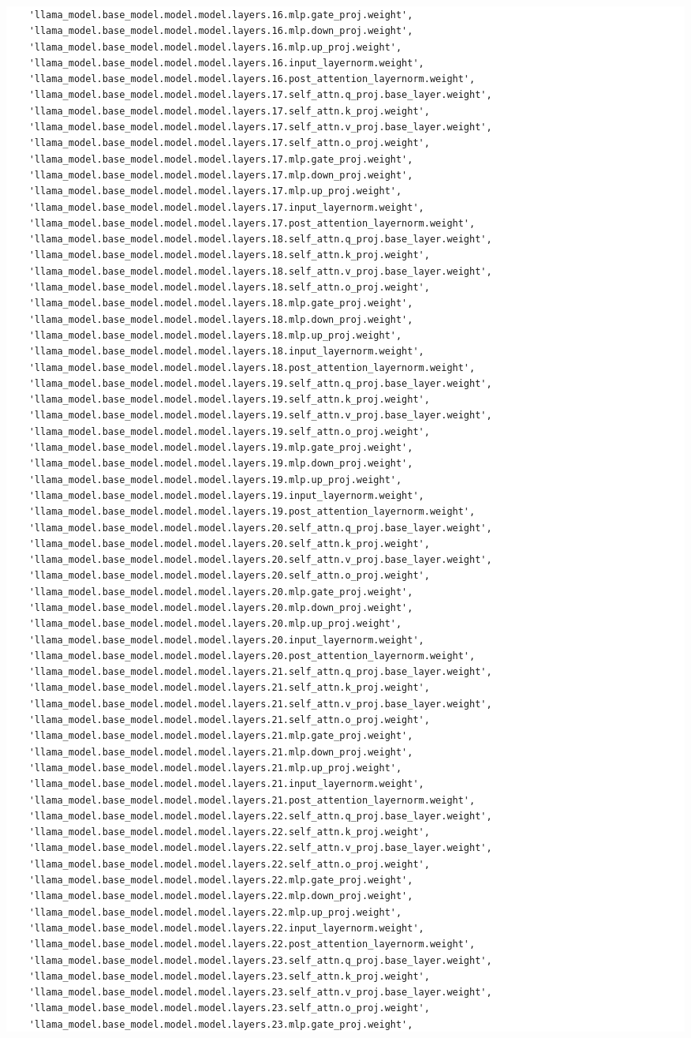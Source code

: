         'llama_model.base_model.model.model.layers.16.mlp.gate_proj.weight',
        'llama_model.base_model.model.model.layers.16.mlp.down_proj.weight',
        'llama_model.base_model.model.model.layers.16.mlp.up_proj.weight',
        'llama_model.base_model.model.model.layers.16.input_layernorm.weight',
        'llama_model.base_model.model.model.layers.16.post_attention_layernorm.weight',
        'llama_model.base_model.model.model.layers.17.self_attn.q_proj.base_layer.weight',
        'llama_model.base_model.model.model.layers.17.self_attn.k_proj.weight',
        'llama_model.base_model.model.model.layers.17.self_attn.v_proj.base_layer.weight',
        'llama_model.base_model.model.model.layers.17.self_attn.o_proj.weight',
        'llama_model.base_model.model.model.layers.17.mlp.gate_proj.weight',
        'llama_model.base_model.model.model.layers.17.mlp.down_proj.weight',
        'llama_model.base_model.model.model.layers.17.mlp.up_proj.weight',
        'llama_model.base_model.model.model.layers.17.input_layernorm.weight',
        'llama_model.base_model.model.model.layers.17.post_attention_layernorm.weight',
        'llama_model.base_model.model.model.layers.18.self_attn.q_proj.base_layer.weight',
        'llama_model.base_model.model.model.layers.18.self_attn.k_proj.weight',
        'llama_model.base_model.model.model.layers.18.self_attn.v_proj.base_layer.weight',
        'llama_model.base_model.model.model.layers.18.self_attn.o_proj.weight',
        'llama_model.base_model.model.model.layers.18.mlp.gate_proj.weight',
        'llama_model.base_model.model.model.layers.18.mlp.down_proj.weight',
        'llama_model.base_model.model.model.layers.18.mlp.up_proj.weight',
        'llama_model.base_model.model.model.layers.18.input_layernorm.weight',
        'llama_model.base_model.model.model.layers.18.post_attention_layernorm.weight',
        'llama_model.base_model.model.model.layers.19.self_attn.q_proj.base_layer.weight',
        'llama_model.base_model.model.model.layers.19.self_attn.k_proj.weight',
        'llama_model.base_model.model.model.layers.19.self_attn.v_proj.base_layer.weight',
        'llama_model.base_model.model.model.layers.19.self_attn.o_proj.weight',
        'llama_model.base_model.model.model.layers.19.mlp.gate_proj.weight',
        'llama_model.base_model.model.model.layers.19.mlp.down_proj.weight',
        'llama_model.base_model.model.model.layers.19.mlp.up_proj.weight',
        'llama_model.base_model.model.model.layers.19.input_layernorm.weight',
        'llama_model.base_model.model.model.layers.19.post_attention_layernorm.weight',
        'llama_model.base_model.model.model.layers.20.self_attn.q_proj.base_layer.weight',
        'llama_model.base_model.model.model.layers.20.self_attn.k_proj.weight',
        'llama_model.base_model.model.model.layers.20.self_attn.v_proj.base_layer.weight',
        'llama_model.base_model.model.model.layers.20.self_attn.o_proj.weight',
        'llama_model.base_model.model.model.layers.20.mlp.gate_proj.weight',
        'llama_model.base_model.model.model.layers.20.mlp.down_proj.weight',
        'llama_model.base_model.model.model.layers.20.mlp.up_proj.weight',
        'llama_model.base_model.model.model.layers.20.input_layernorm.weight',
        'llama_model.base_model.model.model.layers.20.post_attention_layernorm.weight',
        'llama_model.base_model.model.model.layers.21.self_attn.q_proj.base_layer.weight',
        'llama_model.base_model.model.model.layers.21.self_attn.k_proj.weight',
        'llama_model.base_model.model.model.layers.21.self_attn.v_proj.base_layer.weight',
        'llama_model.base_model.model.model.layers.21.self_attn.o_proj.weight',
        'llama_model.base_model.model.model.layers.21.mlp.gate_proj.weight',
        'llama_model.base_model.model.model.layers.21.mlp.down_proj.weight',
        'llama_model.base_model.model.model.layers.21.mlp.up_proj.weight',
        'llama_model.base_model.model.model.layers.21.input_layernorm.weight',
        'llama_model.base_model.model.model.layers.21.post_attention_layernorm.weight',
        'llama_model.base_model.model.model.layers.22.self_attn.q_proj.base_layer.weight',
        'llama_model.base_model.model.model.layers.22.self_attn.k_proj.weight',
        'llama_model.base_model.model.model.layers.22.self_attn.v_proj.base_layer.weight',
        'llama_model.base_model.model.model.layers.22.self_attn.o_proj.weight',
        'llama_model.base_model.model.model.layers.22.mlp.gate_proj.weight',
        'llama_model.base_model.model.model.layers.22.mlp.down_proj.weight',
        'llama_model.base_model.model.model.layers.22.mlp.up_proj.weight',
        'llama_model.base_model.model.model.layers.22.input_layernorm.weight',
        'llama_model.base_model.model.model.layers.22.post_attention_layernorm.weight',
        'llama_model.base_model.model.model.layers.23.self_attn.q_proj.base_layer.weight',
        'llama_model.base_model.model.model.layers.23.self_attn.k_proj.weight',
        'llama_model.base_model.model.model.layers.23.self_attn.v_proj.base_layer.weight',
        'llama_model.base_model.model.model.layers.23.self_attn.o_proj.weight',
        'llama_model.base_model.model.model.layers.23.mlp.gate_proj.weight',
